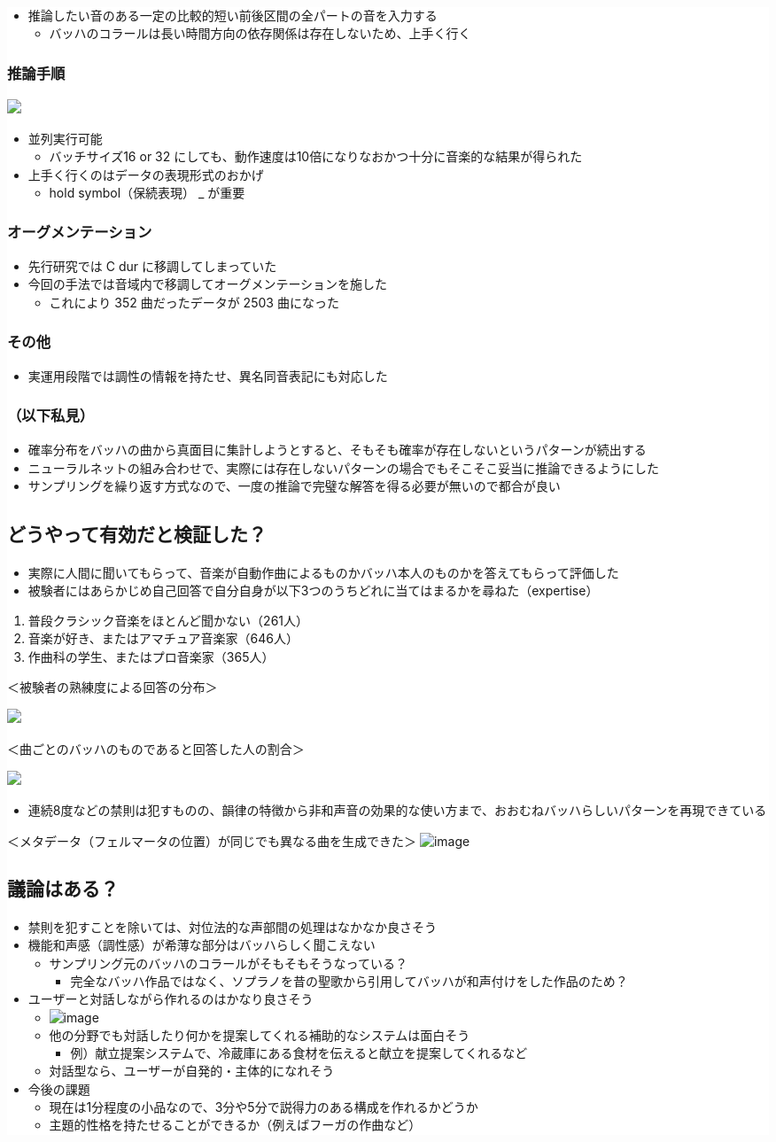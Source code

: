 - 推論したい音のある一定の比較的短い前後区間の全パートの音を入力する
    - バッハのコラールは長い時間方向の依存関係は存在しないため、上手く行く

### 推論手順
<img src="https://user-images.githubusercontent.com/1649997/132943331-089467c5-9aaa-48d3-a3b9-f42ec4816680.png">

- 並列実行可能
    - バッチサイズ16 or 32 にしても、動作速度は10倍になりなおかつ十分に音楽的な結果が得られた
- 上手く行くのはデータの表現形式のおかげ
    - hold symbol（保続表現） _ が重要
### オーグメンテーション
- 先行研究では C dur に移調してしまっていた
- 今回の手法では音域内で移調してオーグメンテーションを施した
    - これにより 352 曲だったデータが 2503 曲になった
### その他
- 実運用段階では調性の情報を持たせ、異名同音表記にも対応した

### （以下私見）
- 確率分布をバッハの曲から真面目に集計しようとすると、そもそも確率が存在しないというパターンが続出する
- ニューラルネットの組み合わせで、実際には存在しないパターンの場合でもそこそこ妥当に推論できるようにした
- サンプリングを繰り返す方式なので、一度の推論で完璧な解答を得る必要が無いので都合が良い

## どうやって有効だと検証した？
- 実際に人間に聞いてもらって、音楽が自動作曲によるものかバッハ本人のものかを答えてもらって評価した
- 被験者にはあらかじめ自己回答で自分自身が以下3つのうちどれに当てはまるかを尋ねた（expertise）  
1. 普段クラシック音楽をほとんど聞かない（261人）
2. 音楽が好き、またはアマチュア音楽家（646人）
3. 作曲科の学生、またはプロ音楽家（365人）
            
＜被験者の熟練度による回答の分布＞

<img src="https://user-images.githubusercontent.com/1649997/133010855-60fe2d9c-4f22-4ef5-ac00-3724732edc64.png" width=80%>

＜曲ごとのバッハのものであると回答した人の割合＞

<img src="https://user-images.githubusercontent.com/1649997/133012137-6c29989c-0ed6-4a97-a52f-6e09140b2bf9.png" width=50%>

- 連続8度などの禁則は犯すものの、韻律の特徴から非和声音の効果的な使い方まで、おおむねバッハらしいパターンを再現できている

＜メタデータ（フェルマータの位置）が同じでも異なる曲を生成できた＞
![image](https://user-images.githubusercontent.com/1649997/133013054-733e7e07-1e19-42ba-b0c6-7f323743c0a4.png)


## 議論はある？
- 禁則を犯すことを除いては、対位法的な声部間の処理はなかなか良さそう
- 機能和声感（調性感）が希薄な部分はバッハらしく聞こえない
    - サンプリング元のバッハのコラールがそもそもそうなっている？
        - 完全なバッハ作品ではなく、ソプラノを昔の聖歌から引用してバッハが和声付けをした作品のため？  
- ユーザーと対話しながら作れるのはかなり良さそう
    -  ![image](https://user-images.githubusercontent.com/1649997/133016288-43e18ada-e4c0-4d7f-9d17-0abd8ad7f0da.png)
    -  他の分野でも対話したり何かを提案してくれる補助的なシステムは面白そう
        - 例）献立提案システムで、冷蔵庫にある食材を伝えると献立を提案してくれるなど 
    -  対話型なら、ユーザーが自発的・主体的になれそう
-  今後の課題
    - 現在は1分程度の小品なので、3分や5分で説得力のある構成を作れるかどうか
    - 主題的性格を持たせることができるか（例えばフーガの作曲など） 
